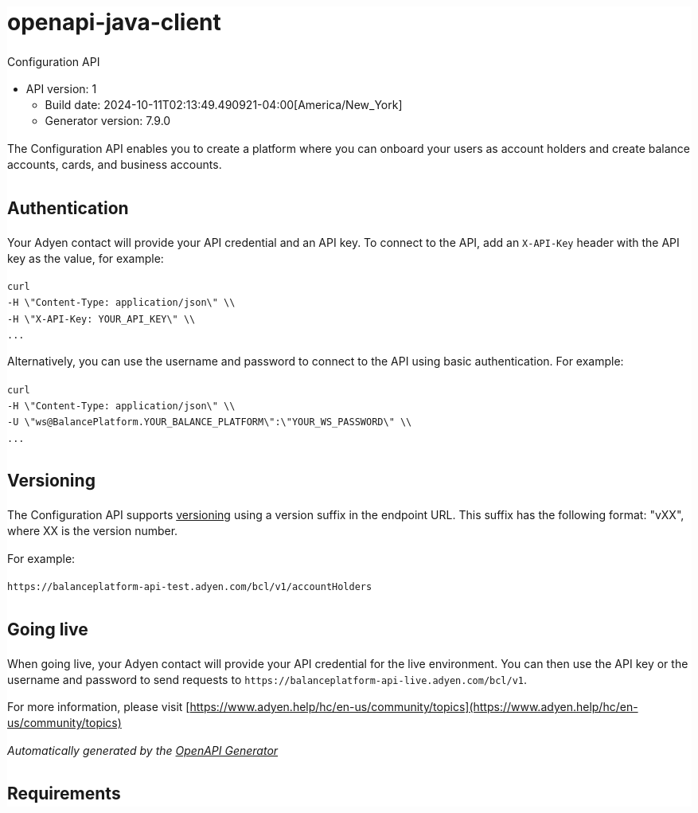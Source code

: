 # openapi-java-client

Configuration API
- API version: 1
  - Build date: 2024-10-11T02:13:49.490921-04:00[America/New_York]
  - Generator version: 7.9.0

The Configuration API enables you to create a platform where you can onboard your users as account holders and create balance accounts, cards, and business accounts.

## Authentication
Your Adyen contact will provide your API credential and an API key. To connect to the API, add an `X-API-Key` header with the API key as the value, for example:

 ```
curl
-H \"Content-Type: application/json\" \\
-H \"X-API-Key: YOUR_API_KEY\" \\
...
```

Alternatively, you can use the username and password to connect to the API using basic authentication. For example:

```
curl
-H \"Content-Type: application/json\" \\
-U \"ws@BalancePlatform.YOUR_BALANCE_PLATFORM\":\"YOUR_WS_PASSWORD\" \\
...
```
## Versioning
The Configuration API supports [versioning](https://docs.adyen.com/development-resources/versioning) using a version suffix in the endpoint URL. This suffix has the following format: \"vXX\", where XX is the version number.

For example:
```
https://balanceplatform-api-test.adyen.com/bcl/v1/accountHolders
```
## Going live
When going live, your Adyen contact will provide your API credential for the live environment. You can then use the API key or the username and password to send requests to `https://balanceplatform-api-live.adyen.com/bcl/v1`.

  For more information, please visit [https://www.adyen.help/hc/en-us/community/topics](https://www.adyen.help/hc/en-us/community/topics)

*Automatically generated by the [OpenAPI Generator](https://openapi-generator.tech)*


## Requirements
